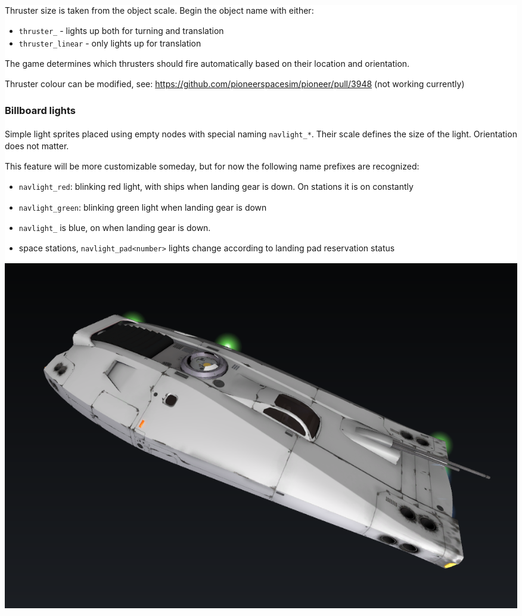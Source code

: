 Thruster size is taken from the object scale. Begin the object name with either:

- `thruster_` - lights up both for turning and translation
-  `thruster_linear` - only lights up for translation

The game determines which thrusters should fire automatically based on their location and orientation.

Thruster colour can be modified, see: https://github.com/pioneerspacesim/pioneer/pull/3948 (not working currently)

### Billboard lights

Simple light sprites placed using empty nodes with special naming  `navlight_*`. Their scale defines the size of the light. Orientation does not matter. 

This feature will be more customizable someday, but for  now the following name prefixes are recognized:

- `navlight_red`: blinking red light, with ships when landing gear is down. On stations it is on constantly
- `navlight_green`: blinking green light when landing gear is down

- `navlight_` is blue, on when landing gear is down.

- space stations, `navlight_pad<number>` lights change according to landing pad reservation status

![navlights](assets/navlights.png)
